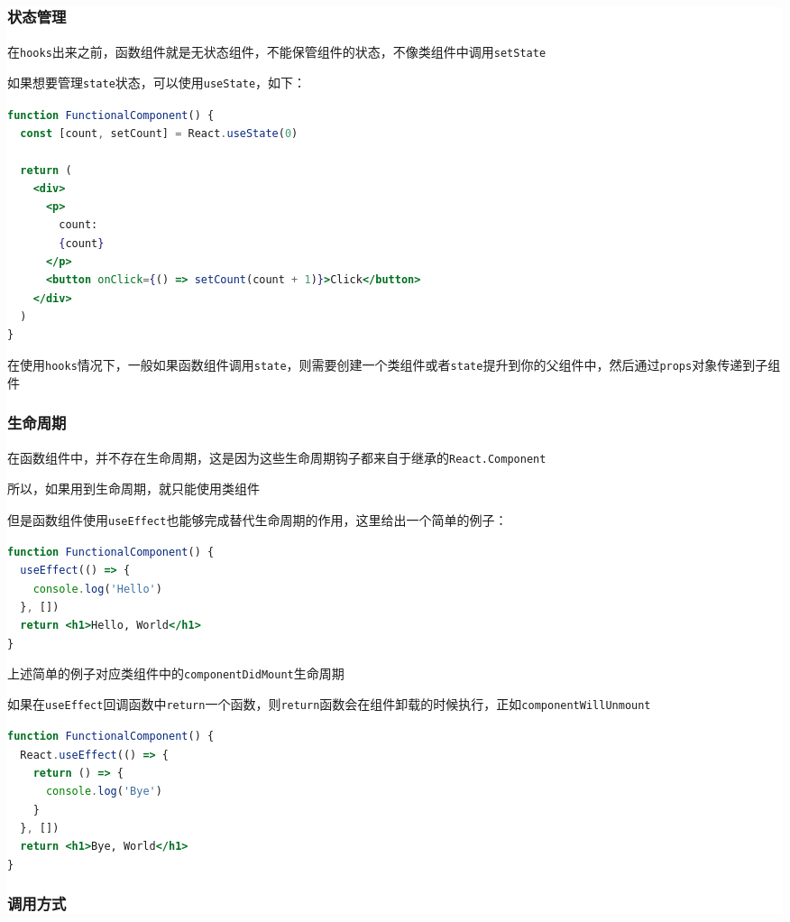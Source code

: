 ### 状态管理

在`hooks`出来之前，函数组件就是无状态组件，不能保管组件的状态，不像类组件中调用`setState`

如果想要管理`state`状态，可以使用`useState`，如下：

```jsx
function FunctionalComponent() {
  const [count, setCount] = React.useState(0)

  return (
    <div>
      <p>
        count:
        {count}
      </p>
      <button onClick={() => setCount(count + 1)}>Click</button>
    </div>
  )
}
```

在使用`hooks`情况下，一般如果函数组件调用`state`，则需要创建一个类组件或者`state`提升到你的父组件中，然后通过`props`对象传递到子组件

### 生命周期

在函数组件中，并不存在生命周期，这是因为这些生命周期钩子都来自于继承的`React.Component`

所以，如果用到生命周期，就只能使用类组件

但是函数组件使用`useEffect`也能够完成替代生命周期的作用，这里给出一个简单的例子：

```jsx
function FunctionalComponent() {
  useEffect(() => {
    console.log('Hello')
  }, [])
  return <h1>Hello, World</h1>
}
```

上述简单的例子对应类组件中的`componentDidMount`生命周期

如果在`useEffect`回调函数中`return`一个函数，则`return`函数会在组件卸载的时候执行，正如`componentWillUnmount`

```jsx
function FunctionalComponent() {
  React.useEffect(() => {
    return () => {
      console.log('Bye')
    }
  }, [])
  return <h1>Bye, World</h1>
}
```

### 调用方式
